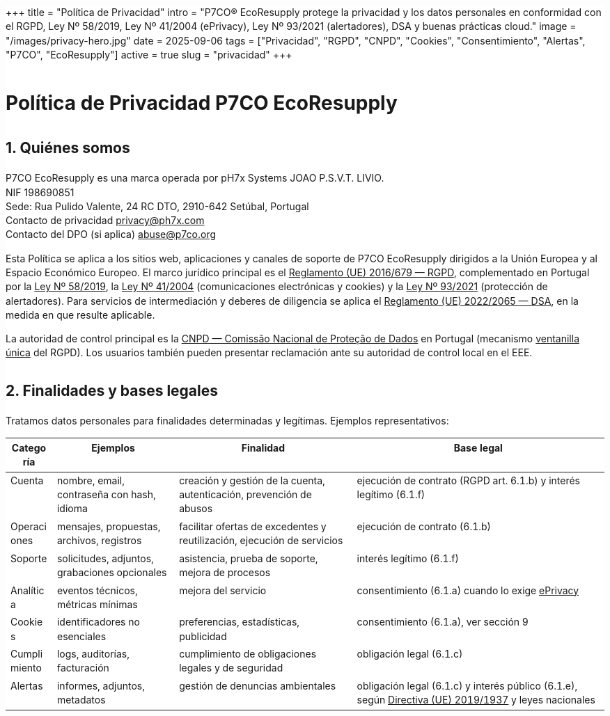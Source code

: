 +++
title = "Política de Privacidad"
intro = "P7CO® EcoResupply protege la privacidad y los datos personales en conformidad con el RGPD, Ley Nº 58/2019, Ley Nº 41/2004 (ePrivacy), Ley Nº 93/2021 (alertadores), DSA y buenas prácticas cloud."
image = "/images/privacy-hero.jpg"
date = 2025-09-06
tags = ["Privacidad", "RGPD", "CNPD", "Cookies", "Consentimiento", "Alertas", "P7CO", "EcoResupply"]
active = true
slug = "privacidad"
+++

# Política de Privacidad P7CO EcoResupply

## 1. Quiénes somos
P7CO EcoResupply es una marca operada por pH7x Systems JOAO P.S.V.T. LIVIO.  
NIF 198690851  
Sede: Rua Pulido Valente, 24 RC DTO, 2910-642 Setúbal, Portugal  
Contacto de privacidad [privacy@ph7x.com](mailto:privacy@ph7x.com)  
Contacto del DPO (si aplica) [abuse@p7co.org](mailto:abuse@p7co.org)

Esta Política se aplica a los sitios web, aplicaciones y canales de soporte de P7CO EcoResupply dirigidos a la Unión Europea y al Espacio Económico Europeo. El marco jurídico principal es el [Reglamento (UE) 2016/679 — RGPD](https://eur-lex.europa.eu/eli/reg/2016/679/oj), complementado en Portugal por la [Ley Nº 58/2019](https://dre.pt/dre/detalhe/lei/58-2019-123815253), la [Ley Nº 41/2004](https://dre.pt/dre/detalhe/lei/41-2004-568010) (comunicaciones electrónicas y cookies) y la [Ley Nº 93/2021](https://dre.pt/dre/detalhe/lei/93-2021-172445027) (protección de alertadores). Para servicios de intermediación y deberes de diligencia se aplica el [Reglamento (UE) 2022/2065 — DSA](https://eur-lex.europa.eu/eli/reg/2022/2065/oj), en la medida en que resulte aplicable.

La autoridad de control principal es la [CNPD — Comissão Nacional de Proteção de Dados](https://www.cnpd.pt) en Portugal (mecanismo [ventanilla única](https://edpb.europa.eu/our-work-tools/consistency-findings/one-stop-shop-mechanism_en) del RGPD). Los usuarios también pueden presentar reclamación ante su autoridad de control local en el EEE.

## 2. Finalidades y bases legales
Tratamos datos personales para finalidades determinadas y legítimas. Ejemplos representativos:

| Categoría | Ejemplos | Finalidad | Base legal |
|---|---|---|---|
| Cuenta | nombre, email, contraseña con hash, idioma | creación y gestión de la cuenta, autenticación, prevención de abusos | ejecución de contrato (RGPD art. 6.1.b) y interés legítimo (6.1.f) |
| Operaciones | mensajes, propuestas, archivos, registros | facilitar ofertas de excedentes y reutilización, ejecución de servicios | ejecución de contrato (6.1.b) |
| Soporte | solicitudes, adjuntos, grabaciones opcionales | asistencia, prueba de soporte, mejora de procesos | interés legítimo (6.1.f) |
| Analítica | eventos técnicos, métricas mínimas | mejora del servicio | consentimiento (6.1.a) cuando lo exige [ePrivacy](https://eur-lex.europa.eu/eli/dir/2002/58/oj) |
| Cookies | identificadores no esenciales | preferencias, estadísticas, publicidad | consentimiento (6.1.a), ver sección 9 |
| Cumplimiento | logs, auditorías, facturación | cumplimiento de obligaciones legales y de seguridad | obligación legal (6.1.c) |
| Alertas | informes, adjuntos, metadatos | gestión de denuncias ambientales | obligación legal (6.1.c) y interés público (6.1.e), según [Directiva (UE) 2019/1937](https://eur-lex.europa.eu/eli/dir/2019/1937/oj) y leyes nacionales |
